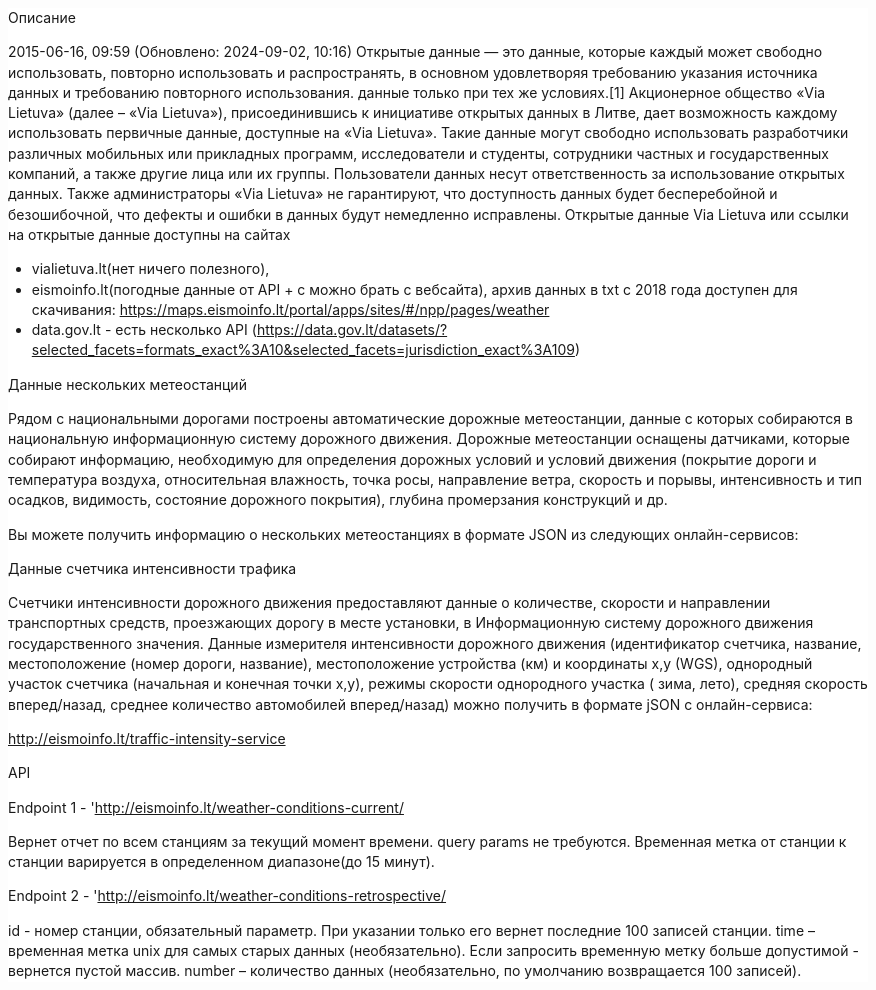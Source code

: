 
Описание

2015-06-16, 09:59 (Обновлено: 2024-09-02, 10:16) Открытые данные — это данные, которые каждый может свободно использовать, повторно использовать и распространять, в основном удовлетворяя требованию указания источника данных и требованию повторного использования. данные только при тех же условиях.[1] Акционерное общество «Via Lietuva» (далее – «Via Lietuva»), присоединившись к инициативе открытых данных в Литве, дает возможность каждому использовать первичные данные, доступные на «Via Lietuva». Такие данные могут свободно использовать разработчики различных мобильных или прикладных программ, исследователи и студенты, сотрудники частных и государственных компаний, а также другие лица или их группы. Пользователи данных несут ответственность за использование открытых данных. Также администраторы «Via Lietuva» не гарантируют, что доступность данных будет бесперебойной и безошибочной, что дефекты и ошибки в данных будут немедленно исправлены. Открытые данные Via Lietuva или ссылки на открытые данные доступны на сайтах 
- vialietuva.lt(нет ничего полезного), 
- eismoinfo.lt(погодные данные от API + с можно брать с вебсайта), архив данных в txt c 2018 года
доступен для скачивания: https://maps.eismoinfo.lt/portal/apps/sites/#/npp/pages/weather
- data.gov.lt - есть несколько API 
(https://data.gov.lt/datasets/?selected_facets=formats_exact%3A10&selected_facets=jurisdiction_exact%3A109)


Данные нескольких метеостанций

Рядом с национальными дорогами построены автоматические дорожные метеостанции, данные с которых собираются в национальную информационную систему дорожного движения. Дорожные метеостанции оснащены датчиками, которые собирают информацию, необходимую для определения дорожных условий и условий движения (покрытие дороги и температура воздуха, относительная влажность, точка росы, направление ветра, скорость и порывы, интенсивность и тип осадков, видимость, состояние дорожного покрытия), глубина промерзания конструкций и др.

Вы можете получить информацию о нескольких метеостанциях в формате JSON из следующих онлайн-сервисов:

Данные счетчика интенсивности трафика

Счетчики интенсивности дорожного движения предоставляют данные о количестве, скорости и направлении транспортных средств, проезжающих дорогу в месте установки, в Информационную систему дорожного движения государственного значения. Данные измерителя интенсивности дорожного движения (идентификатор счетчика, название, местоположение (номер дороги, название), местоположение устройства (км) и координаты x,y (WGS), однородный участок счетчика (начальная и конечная точки x,y), режимы скорости однородного участка ( зима, лето), средняя скорость вперед/назад, среднее количество автомобилей вперед/назад) можно получить в формате jSON с онлайн-сервиса:

http://eismoinfo.lt/traffic-intensity-service


API

Endpoint 1 - 'http://eismoinfo.lt/weather-conditions-current/

Вернет отчет по всем станциям за текущий момент времени.
query params не требуются.
Временная метка от станции к станции варируется в определенном диапазоне(до 15 минут).

Endpoint 2 - 'http://eismoinfo.lt/weather-conditions-retrospective/

id - номер станции, обязательный параметр. При указании только его вернет последние 100 записей станции.
time – временная метка unix для самых старых данных (необязательно). Если запросить временную метку больше допустимой - вернется пустой массив.
number – количество данных (необязательно, по умолчанию возвращается 100 записей).
